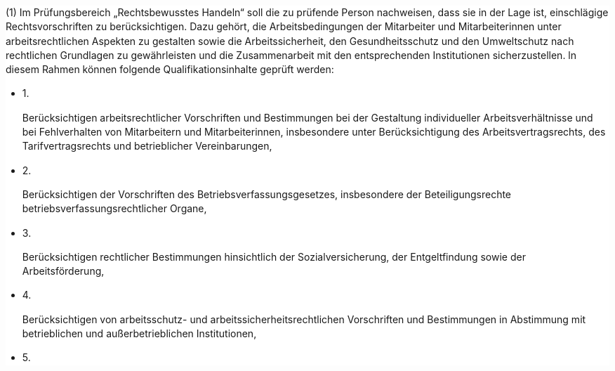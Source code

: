 <div class="jnhtml">

<div>

<div class="jurAbsatz">

(1) Im Prüfungsbereich „Rechtsbewusstes Handeln“ soll die zu prüfende
Person nachweisen, dass sie in der Lage ist, einschlägige
Rechtsvorschriften zu berücksichtigen. Dazu gehört, die
Arbeitsbedingungen der Mitarbeiter und Mitarbeiterinnen unter
arbeitsrechtlichen Aspekten zu gestalten sowie die Arbeitssicherheit,
den Gesundheitsschutz und den Umweltschutz nach rechtlichen Grundlagen
zu gewährleisten und die Zusammenarbeit mit den entsprechenden
Institutionen sicherzustellen. ln diesem Rahmen können folgende
Qualifikationsinhalte geprüft werden:

  - 1\.
    
    <div style="">
    
    Berücksichtigen arbeitsrechtlicher Vorschriften und Bestimmungen bei
    der Gestaltung individueller Arbeitsverhältnisse und bei
    Fehlverhalten von Mitarbeitern und Mitarbeiterinnen, insbesondere
    unter Berücksichtigung des Arbeitsvertragsrechts, des
    Tarifvertragsrechts und betrieblicher Vereinbarungen,
    
    </div>

  - 2\.
    
    <div style="">
    
    Berücksichtigen der Vorschriften des Betriebsverfassungsgesetzes,
    insbesondere der Beteiligungsrechte betriebsverfassungsrechtlicher
    Organe,
    
    </div>

  - 3\.
    
    <div style="">
    
    Berücksichtigen rechtlicher Bestimmungen hinsichtlich der
    Sozialversicherung, der Entgeltfindung sowie der Arbeitsförderung,
    
    </div>

  - 4\.
    
    <div style="">
    
    Berücksichtigen von arbeitsschutz- und arbeitssicherheitsrechtlichen
    Vorschriften und Bestimmungen in Abstimmung mit betrieblichen und
    außerbetrieblichen Institutionen,
    
    </div>

  - 5\.
    
    <div style="">
    